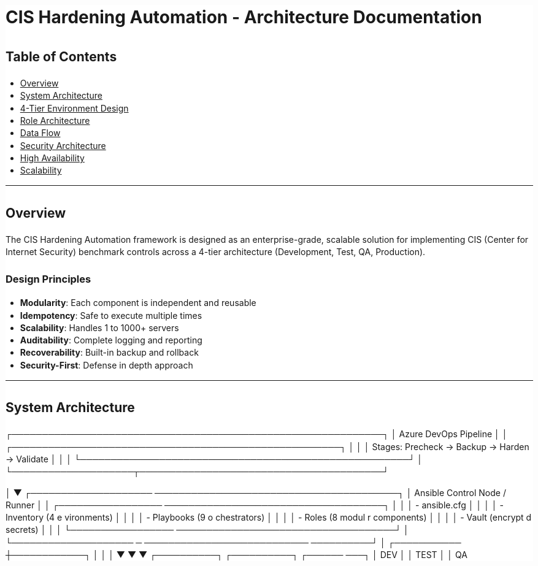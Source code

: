 # CIS Hardening Automation - Architecture Documentation

## Table of Contents

- [Overview](#overview)
- [System Architecture](#system-architecture)
- [4-Tier Environment Design](#4-tier-environment-design)
- [Role Architecture](#role-architecture)
- [Data Flow](#data-flow)
- [Security Architecture](#security-architecture)
- [High Availability](#high-availability)
- [Scalability](#scalability)

---

## Overview

The CIS Hardening Automation framework is designed as an enterprise-grade, scalable solution for implementing CIS (Center for Internet Security) benchmark controls across a 4-tier architecture (Development, Test, QA, Production).

### Design Principles

- **Modularity**: Each component is independent and reusable
- **Idempotency**: Safe to execute multiple times
- **Scalability**: Handles 1 to 1000+ servers
- **Auditability**: Complete logging and reporting
- **Recoverability**: Built-in backup and rollback
- **Security-First**: Defense in depth approach

---

## System Architecture

┌─────────────────────────────────────────────────────────────┐
│ Azure DevOps Pipeline │
│ ┌──────────────────────────────────────────────────────┐ │
│ │ Stages: Precheck → Backup → Harden → Validate │ │
│ └──────────────────────────────────────────────────────┘ │
└────────────────────┬────────────────────────────────────────┘


│ ▼ ┌────────────────────
────────────────────────────────────────┐ │ Ansible
Control Node / Runner │ │ ┌─────────────────
────────────────────────────────────┐ │ │ │ - ansible.cfg
│ │ │ │ - Inventory (4 e
vironments) │ │ │ │ - Playbooks (9 o
chestrators) │ │ │ │ - Roles (8 modul
r components) │ │ │ │ - Vault (encrypt
d secrets) │ │ │ └─────────────────
────────────────────────────────────┘ │ └────────────────────
─
───────────────────────────
──────────┘
│ ┌───────────
┼────────────┐ │ │
│ ▼ ▼
▼ ┌──────────┐ ┌──────────┐ ┌──────
───┐ │ DEV │ │ TEST │ │ QA
